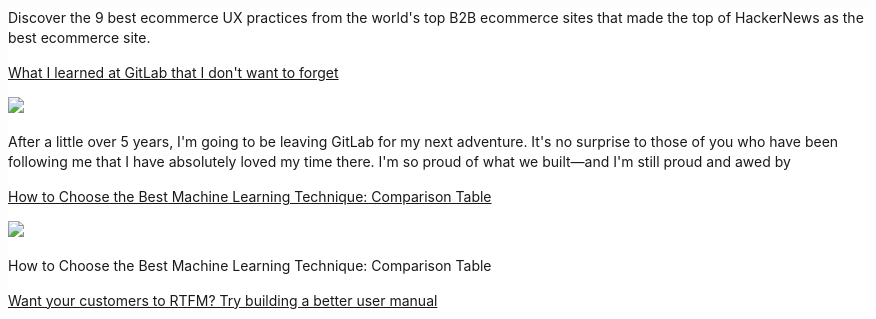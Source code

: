 </div>

Discover the 9 best ecommerce UX practices from the world's top B2B
ecommerce sites that made the top of HackerNews as the best ecommerce
site.

</div>

<div class="card">

<div class="card-title">

[What I learned at GitLab that I don't want to
forget](https://blog.boleary.dev/what-i-learned-at-gitlab-that-i-dont-want-to-forget)

</div>

<div class="card-image">

[![](https://blog.boleary.dev/content/images/2022/12/IMG_8894.jpg)](https://blog.boleary.dev/what-i-learned-at-gitlab-that-i-dont-want-to-forget)

</div>

After a little over 5 years, I'm going to be leaving GitLab for my next
adventure. It's no surprise to those of you who have been following me
that I have absolutely loved my time there. I'm so proud of what we
built—and I'm still proud and awed by

</div>

<div class="card">

<div class="card-title">

[How to Choose the Best Machine Learning Technique: Comparison
Table](https://www.datasciencecentral.com/how-to-choose-the-best-machine-learning-technique-comparison-table)

</div>

<div class="card-image">

[![](https://www.datasciencecentral.com/wp-content/uploads/2022/11/jp3-scaled.jpg)](https://www.datasciencecentral.com/how-to-choose-the-best-machine-learning-technique-comparison-table)

</div>

How to Choose the Best Machine Learning Technique: Comparison Table

</div>

<div class="card">

<div class="card-title">

[Want your customers to RTFM? Try building a better user
manual](https://venturebeat.com/business/want-your-customers-to-rtfm-try-building-a-better-user-manual)

</div>
